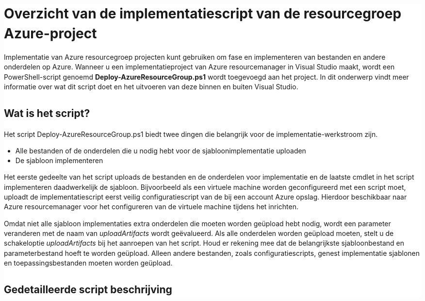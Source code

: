 <properties
    pageTitle="Overzicht van de Azure resourcegroep project-implementatiescript | Microsoft Azure"
    description="Beschrijving van de werking van de PowerShell-script in het project resourcegroep Azure-implementatie."
    services="visual-studio-online"
    documentationCenter="na"
    authors="tfitzmac"
    manager="timlt"
    editor="" />

 <tags
    ms.service="azure-resource-manager"
    ms.devlang="multiple"
    ms.topic="article"
    ms.tgt_pltfrm="na"
    ms.workload="na"
    ms.date="07/26/2016"
    ms.author="tomfitz" />

# <a name="overview-of-the-azure-resource-group-project-deployment-script"></a>Overzicht van de implementatiescript van de resourcegroep Azure-project

Implementatie van Azure resourcegroep projecten kunt gebruiken om fase en implementeren van bestanden en andere onderdelen op Azure. Wanneer u een implementatieproject van Azure resourcemanager in Visual Studio maakt, wordt een PowerShell-script genoemd **Deploy-AzureResourceGroup.ps1** wordt toegevoegd aan het project. In dit onderwerp vindt meer informatie over wat dit script doet en het uitvoeren van deze binnen en buiten Visual Studio.

## <a name="what-does-the-script-do"></a>Wat is het script?

Het script Deploy-AzureResourceGroup.ps1 biedt twee dingen die belangrijk voor de implementatie-werkstroom zijn.

- Alle bestanden of de onderdelen die u nodig hebt voor de sjabloonimplementatie uploaden
- De sjabloon implementeren

Het eerste gedeelte van het script uploads de bestanden en de onderdelen voor implementatie en de laatste cmdlet in het script implementeren daadwerkelijk de sjabloon. Bijvoorbeeld als een virtuele machine worden geconfigureerd met een script moet, uploadt de implementatiescript eerst veilig configuratiescript van de bij een account Azure opslag. Hierdoor beschikbaar naar Azure resourcemanager voor het configureren van de virtuele machine tijdens het inrichten.

Omdat niet alle sjabloon implementaties extra onderdelen die moeten worden geüpload hebt nodig, wordt een parameter veranderen met de naam van *uploadArtifacts* wordt geëvalueerd. Als alle onderdelen worden geüpload moeten, stelt u de schakeloptie *uploadArtifacts* bij het aanroepen van het script. Houd er rekening mee dat de belangrijkste sjabloonbestand en parameterbestand hoeft te worden geüpload. Alleen andere bestanden, zoals configuratiescripts, genest implementatie sjablonen en toepassingsbestanden moeten worden geüpload.

## <a name="detailed-script-description"></a>Gedetailleerde script beschrijving
